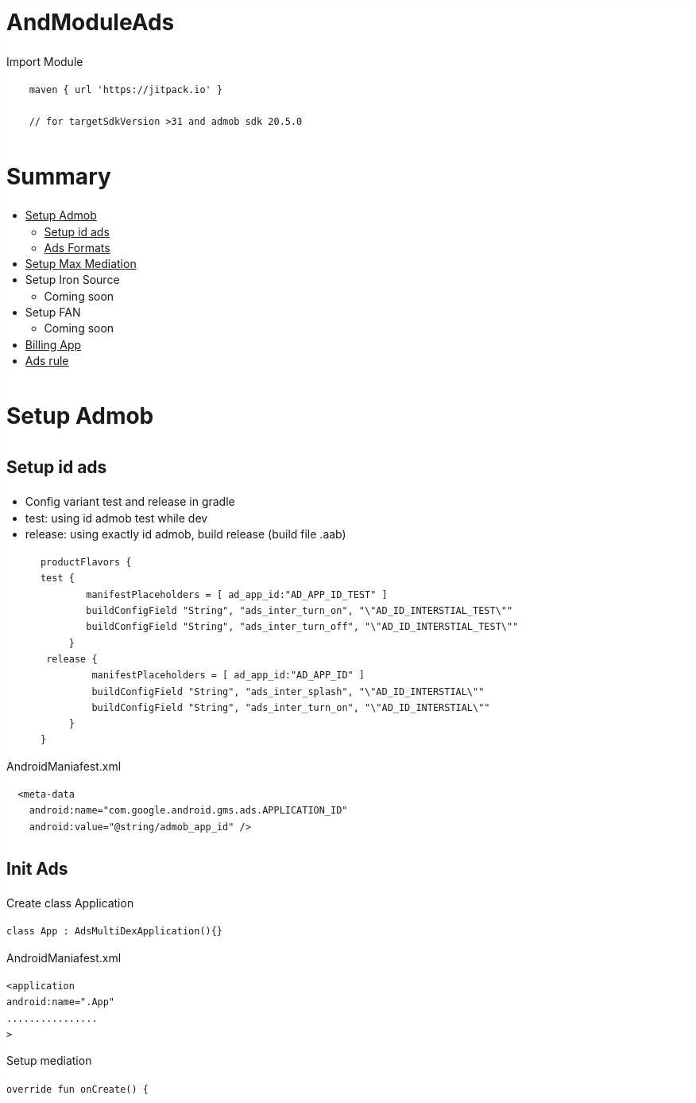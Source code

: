 
# AndModuleAds
Import Module
~~~
	maven { url 'https://jitpack.io' }

	// for targetSdkVersion >31 and admob sdk 20.5.0
~~~	 
# Summary
* [Setup Admob](#example-admob)
	* [Setup id ads](#set_up_ads)
	* [Ads Formats](#ads_formats)
* [Setup Max Mediation](#example-max)
* Setup Iron Source
	* Coming soon
* Setup FAN
	* Coming soon
* [Billing App](#billing_app)
* [Ads rule](#ads_rule)

# <a id="example-admob"></a>Setup Admob
## <a id="set_up_ads"></a>Setup id ads
* Config variant test and release in gradle
* test: using id admob test while dev
* release: using exactly id admob,  build release (build file .aab)
~~~    
      productFlavors {
      test {
              manifestPlaceholders = [ ad_app_id:"AD_APP_ID_TEST" ]
              buildConfigField "String", "ads_inter_turn_on", "\"AD_ID_INTERSTIAL_TEST\""
              buildConfigField "String", "ads_inter_turn_off", "\"AD_ID_INTERSTIAL_TEST\""
           }
       release {
               manifestPlaceholders = [ ad_app_id:"AD_APP_ID" ]
               buildConfigField "String", "ads_inter_splash", "\"AD_ID_INTERSTIAL\""
               buildConfigField "String", "ads_inter_turn_on", "\"AD_ID_INTERSTIAL\""
           }
      }
~~~
AndroidManiafest.xml
~~~
  <meta-data
  	android:name="com.google.android.gms.ads.APPLICATION_ID"
  	android:value="@string/admob_app_id" />
~~~
## <a id="init_ads"></a>Init Ads
Create class Application
~~~
class App : AdsMultiDexApplication(){}
~~~
AndroidManiafest.xml
~~~
<application
android:name=".App"
................
>
~~~
Setup mediation
~~~
override fun onCreate() {
~~~